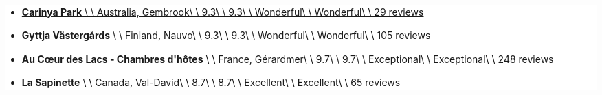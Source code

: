 - [**Carinya Park** \\
\\
Australia, Gembrook\\
\\
9.3\\
\\
9.3\\
\\
Wonderful\\
\\
Wonderful\\
\\
29 reviews](https://www.booking.com/hotel/au/carinya-park.html?aid=304142&label=gen173nr-1FCAEoggI46AdIM1gEaJUCiAEBmAExuAEZyAEM2AEB6AEB-AECiAIBqAIDuALFlZnDBsACAdICJDBjMjFkMDEwLTMwMzgtNDk4Yi05ZmI2LTA3MDU4ZmM5OWU5MtgCBeACAQ&ucfs=1&arphpl=1)

- [**Gyttja Västergårds** \\
\\
Finland, Nauvo\\
\\
9.3\\
\\
9.3\\
\\
Wonderful\\
\\
Wonderful\\
\\
105 reviews](https://www.booking.com/hotel/fi/gyttja-vastergards.html?aid=304142&label=gen173nr-1FCAEoggI46AdIM1gEaJUCiAEBmAExuAEZyAEM2AEB6AEB-AECiAIBqAIDuALFlZnDBsACAdICJDBjMjFkMDEwLTMwMzgtNDk4Yi05ZmI2LTA3MDU4ZmM5OWU5MtgCBeACAQ&ucfs=1&arphpl=1)

- [**Au Cœur des Lacs - Chambres d'hôtes** \\
\\
France, Gérardmer\\
\\
9.7\\
\\
9.7\\
\\
Exceptional\\
\\
Exceptional\\
\\
248 reviews](https://www.booking.com/hotel/fr/au-coeur-des-lacs.html?aid=304142&label=gen173nr-1FCAEoggI46AdIM1gEaJUCiAEBmAExuAEZyAEM2AEB6AEB-AECiAIBqAIDuALFlZnDBsACAdICJDBjMjFkMDEwLTMwMzgtNDk4Yi05ZmI2LTA3MDU4ZmM5OWU5MtgCBeACAQ&ucfs=1&arphpl=1)

- [**La Sapinette** \\
\\
Canada, Val-David\\
\\
8.7\\
\\
8.7\\
\\
Excellent\\
\\
Excellent\\
\\
65 reviews](https://www.booking.com/hotel/ca/la-sapinette-val-david.html?aid=304142&label=gen173nr-1FCAEoggI46AdIM1gEaJUCiAEBmAExuAEZyAEM2AEB6AEB-AECiAIBqAIDuALFlZnDBsACAdICJDBjMjFkMDEwLTMwMzgtNDk4Yi05ZmI2LTA3MDU4ZmM5OWU5MtgCBeACAQ&ucfs=1&arphpl=1)
